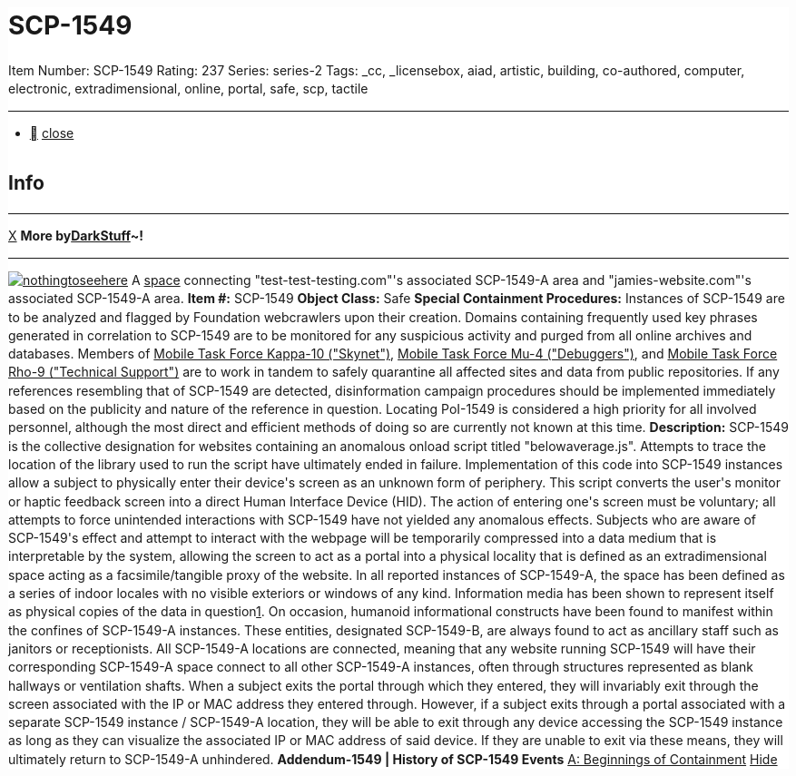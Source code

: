 # SCP-1549
Item Number: SCP-1549
Rating: 237
Series: series-2
Tags: _cc, _licensebox, aiad, artistic, building, co-authored, computer, electronic, extradimensional, online, portal, safe, scp, tactile

---

  * [](javascript:;)
[close](javascript:;)
## Info
* * *
[X](javascript:;)
**More by[DarkStuff](/dr-k-stuff-s-personnel-file)~!**
* * *

[![nothingtoseehere](https://scp-wiki.wdfiles.com/local--resized-images/scp-1549/nothingtoseehere/medium.jpg)](https://scp-wiki.wdfiles.com/local--files/scp-1549/nothingtoseehere)
A [space](https://commons.wikimedia.org/wiki/File:Hallway_09.jpg) connecting "test-test-testing.com"'s associated SCP-1549-A area and "jamies-website.com"'s associated SCP-1549-A area.
**Item #:** SCP-1549
**Object Class:** Safe
**Special Containment Procedures:** Instances of SCP-1549 are to be analyzed and flagged by Foundation webcrawlers upon their creation. Domains containing frequently used key phrases generated in correlation to SCP-1549 are to be monitored for any suspicious activity and purged from all online archives and databases. Members of [Mobile Task Force Kappa-10 ("Skynet")](http://www.scp-wiki.net/task-forces#kappa-10), [Mobile Task Force Mu-4 ("Debuggers")](http://www.scp-wiki.net/task-forces#mu-4), and [Mobile Task Force Rho-9 ("Technical Support")](http://www.scp-wiki.net/task-forces#rho-9) are to work in tandem to safely quarantine all affected sites and data from public repositories. If any references resembling that of SCP-1549 are detected, disinformation campaign procedures should be implemented immediately based on the publicity and nature of the reference in question. Locating PoI-1549 is considered a high priority for all involved personnel, although the most direct and efficient methods of doing so are currently not known at this time.
**Description:** SCP-1549 is the collective designation for websites containing an anomalous onload script titled "belowaverage.js". Attempts to trace the location of the library used to run the script have ultimately ended in failure. Implementation of this code into SCP-1549 instances allow a subject to physically enter their device's screen as an unknown form of periphery. This script converts the user's monitor or haptic feedback screen into a direct Human Interface Device (HID).
The action of entering one's screen must be voluntary; all attempts to force unintended interactions with SCP-1549 have not yielded any anomalous effects. Subjects who are aware of SCP-1549's effect and attempt to interact with the webpage will be temporarily compressed into a data medium that is interpretable by the system, allowing the screen to act as a portal into a physical locality that is defined as an extradimensional space acting as a facsimile/tangible proxy of the website. In all reported instances of SCP-1549-A, the space has been defined as a series of indoor locales with no visible exteriors or windows of any kind. Information media has been shown to represent itself as physical copies of the data in question[1](javascript:;).
On occasion, humanoid informational constructs have been found to manifest within the confines of SCP-1549-A instances. These entities, designated SCP-1549-B, are always found to act as ancillary staff such as janitors or receptionists. All SCP-1549-A locations are connected, meaning that any website running SCP-1549 will have their corresponding SCP-1549-A space connect to all other SCP-1549-A instances, often through structures represented as blank hallways or ventilation shafts. When a subject exits the portal through which they entered, they will invariably exit through the screen associated with the IP or MAC address they entered through. However, if a subject exits through a portal associated with a separate SCP-1549 instance / SCP-1549-A location, they will be able to exit through any device accessing the SCP-1549 instance as long as they can visualize the associated IP or MAC address of said device. If they are unable to exit via these means, they will ultimately return to SCP-1549-A unhindered.
**Addendum-1549 | History of SCP-1549 Events**
[A: Beginnings of Containment](javascript:;)
[Hide](javascript:;)